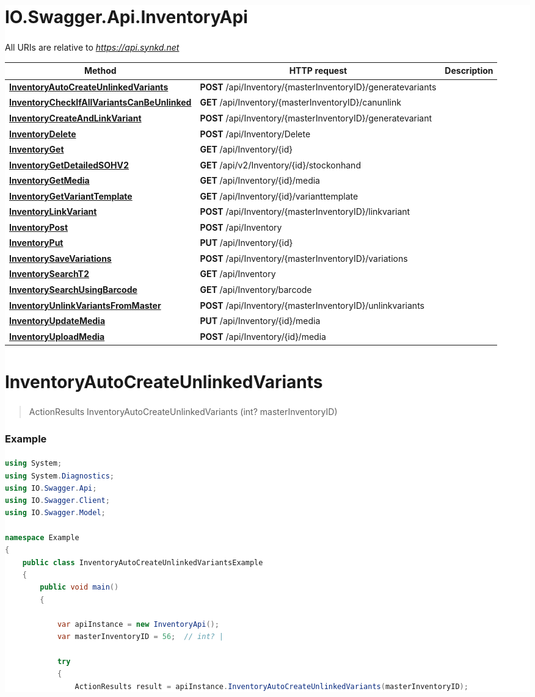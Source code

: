 # IO.Swagger.Api.InventoryApi

All URIs are relative to *https://api.synkd.net*

Method | HTTP request | Description
------------- | ------------- | -------------
[**InventoryAutoCreateUnlinkedVariants**](InventoryApi.md#inventoryautocreateunlinkedvariants) | **POST** /api/Inventory/{masterInventoryID}/generatevariants | 
[**InventoryCheckIfAllVariantsCanBeUnlinked**](InventoryApi.md#inventorycheckifallvariantscanbeunlinked) | **GET** /api/Inventory/{masterInventoryID}/canunlink | 
[**InventoryCreateAndLinkVariant**](InventoryApi.md#inventorycreateandlinkvariant) | **POST** /api/Inventory/{masterInventoryID}/generatevariant | 
[**InventoryDelete**](InventoryApi.md#inventorydelete) | **POST** /api/Inventory/Delete | 
[**InventoryGet**](InventoryApi.md#inventoryget) | **GET** /api/Inventory/{id} | 
[**InventoryGetDetailedSOHV2**](InventoryApi.md#inventorygetdetailedsohv2) | **GET** /api/v2/Inventory/{id}/stockonhand | 
[**InventoryGetMedia**](InventoryApi.md#inventorygetmedia) | **GET** /api/Inventory/{id}/media | 
[**InventoryGetVariantTemplate**](InventoryApi.md#inventorygetvarianttemplate) | **GET** /api/Inventory/{id}/varianttemplate | 
[**InventoryLinkVariant**](InventoryApi.md#inventorylinkvariant) | **POST** /api/Inventory/{masterInventoryID}/linkvariant | 
[**InventoryPost**](InventoryApi.md#inventorypost) | **POST** /api/Inventory | 
[**InventoryPut**](InventoryApi.md#inventoryput) | **PUT** /api/Inventory/{id} | 
[**InventorySaveVariations**](InventoryApi.md#inventorysavevariations) | **POST** /api/Inventory/{masterInventoryID}/variations | 
[**InventorySearchT2**](InventoryApi.md#inventorysearcht2) | **GET** /api/Inventory | 
[**InventorySearchUsingBarcode**](InventoryApi.md#inventorysearchusingbarcode) | **GET** /api/Inventory/barcode | 
[**InventoryUnlinkVariantsFromMaster**](InventoryApi.md#inventoryunlinkvariantsfrommaster) | **POST** /api/Inventory/{masterInventoryID}/unlinkvariants | 
[**InventoryUpdateMedia**](InventoryApi.md#inventoryupdatemedia) | **PUT** /api/Inventory/{id}/media | 
[**InventoryUploadMedia**](InventoryApi.md#inventoryuploadmedia) | **POST** /api/Inventory/{id}/media | 

<a name="inventoryautocreateunlinkedvariants"></a>
# **InventoryAutoCreateUnlinkedVariants**
> ActionResults InventoryAutoCreateUnlinkedVariants (int? masterInventoryID)



### Example
```csharp
using System;
using System.Diagnostics;
using IO.Swagger.Api;
using IO.Swagger.Client;
using IO.Swagger.Model;

namespace Example
{
    public class InventoryAutoCreateUnlinkedVariantsExample
    {
        public void main()
        {

            var apiInstance = new InventoryApi();
            var masterInventoryID = 56;  // int? | 

            try
            {
                ActionResults result = apiInstance.InventoryAutoCreateUnlinkedVariants(masterInventoryID);
```